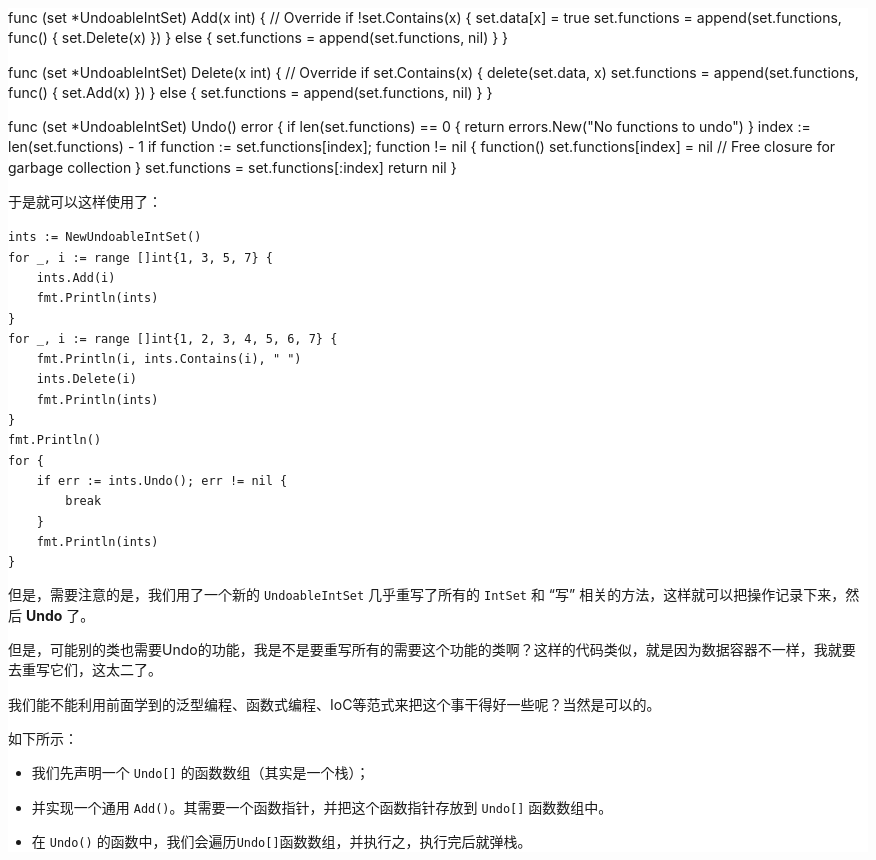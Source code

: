 func (set *UndoableIntSet) Add(x int) { // Override
    if !set.Contains(x) {
        set.data[x] = true
        set.functions = append(set.functions, func() { set.Delete(x) })
    } else {
        set.functions = append(set.functions, nil)
    }
}

func (set *UndoableIntSet) Delete(x int) { // Override
    if set.Contains(x) {
        delete(set.data, x)
        set.functions = append(set.functions, func() { set.Add(x) })
    } else {
        set.functions = append(set.functions, nil)
    }
}

func (set *UndoableIntSet) Undo() error {
    if len(set.functions) == 0 {
        return errors.New(&quot;No functions to undo&quot;)
    }
    index := len(set.functions) - 1
    if function := set.functions[index]; function != nil {
        function()
        set.functions[index] = nil // Free closure for garbage collection
    }
    set.functions = set.functions[:index]
    return nil
}
</code></pre>
<p>于是就可以这样使用了：</p>
<pre><code>ints := NewUndoableIntSet()
for _, i := range []int{1, 3, 5, 7} {
    ints.Add(i)
    fmt.Println(ints)
}
for _, i := range []int{1, 2, 3, 4, 5, 6, 7} {
    fmt.Println(i, ints.Contains(i), &quot; &quot;)
    ints.Delete(i)
    fmt.Println(ints)
}
fmt.Println()
for {
    if err := ints.Undo(); err != nil {
        break
    }
    fmt.Println(ints)
}
</code></pre>
<p>但是，需要注意的是，我们用了一个新的 <code>UndoableIntSet</code> 几乎重写了所有的 <code>IntSet</code> 和 “写” 相关的方法，这样就可以把操作记录下来，然后 <strong>Undo</strong> 了。</p>
<p>但是，可能别的类也需要Undo的功能，我是不是要重写所有的需要这个功能的类啊？这样的代码类似，就是因为数据容器不一样，我就要去重写它们，这太二了。</p>
<p>我们能不能利用前面学到的泛型编程、函数式编程、IoC等范式来把这个事干得好一些呢？当然是可以的。</p>
<p>如下所示：</p>
<ul>
<li>
<p>我们先声明一个 <code>Undo[]</code> 的函数数组（其实是一个栈）；</p>
</li>
<li>
<p>并实现一个通用 <code>Add()</code>。其需要一个函数指针，并把这个函数指针存放到 <code>Undo[]</code> 函数数组中。</p>
</li>
<li>
<p>在 <code>Undo()</code> 的函数中，我们会遍历<code>Undo[]</code>函数数组，并执行之，执行完后就弹栈。</p>
